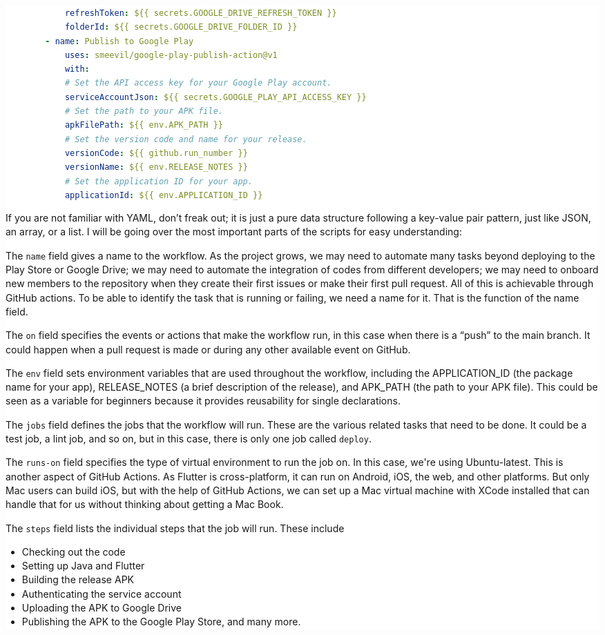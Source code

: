 ```yaml
			refreshToken: ${{ secrets.GOOGLE_DRIVE_REFRESH_TOKEN }}
			folderId: ${{ secrets.GOOGLE_DRIVE_FOLDER_ID }}
		- name: Publish to Google Play
			uses: smeevil/google-play-publish-action@v1
			with:
			# Set the API access key for your Google Play account.
			serviceAccountJson: ${{ secrets.GOOGLE_PLAY_API_ACCESS_KEY }}
			# Set the path to your APK file.
			apkFilePath: ${{ env.APK_PATH }}
			# Set the version code and name for your release.
			versionCode: ${{ github.run_number }}
			versionName: ${{ env.RELEASE_NOTES }}
			# Set the application ID for your app.
			applicationId: ${{ env.APPLICATION_ID }}
```

If you are not familiar with YAML, don’t freak out; it is just a pure data structure following a key-value pair pattern, just like JSON, an array, or a list. I will be going over the most important parts of the scripts for easy understanding:

The `name` field gives a name to the workflow. As the project grows, we may need to automate many tasks beyond deploying to the Play Store or Google Drive; we may need to automate the integration of codes from different developers; we may need to onboard new members to the repository when they create their first issues or make their first pull request. All of this is achievable through GitHub actions. To be able to identify the task that is running or failing, we need a name for it. That is the function of the name field.

The `on` field specifies the events or actions that make the workflow run, in this case when there is a “push” to the main branch. It could happen when a pull request is made or during any other available event on GitHub.

The `env` field sets environment variables that are used throughout the workflow, including the APPLICATION_ID (the package name for your app), RELEASE_NOTES (a brief description of the release), and APK_PATH (the path to your APK file). This could be seen as a variable for beginners because it provides reusability for single declarations.

The `jobs` field defines the jobs that the workflow will run. These are the various related tasks that need to be done. It could be a test job, a lint job, and so on, but in this case, there is only one job called `deploy`.

The `runs-on` field specifies the type of virtual environment to run the job on. In this case, we're using Ubuntu-latest. This is another aspect of GitHub Actions. As Flutter is cross-platform, it can run on Android, iOS, the web, and other platforms. But only Mac users can build iOS, but with the help of GitHub Actions, we can set up a Mac virtual machine with XCode installed that can handle that for us without thinking about getting a Mac Book.

The `steps` field lists the individual steps that the job will run. These include

- Checking out the code
- Setting up Java and Flutter
- Building the release APK
- Authenticating the service account
- Uploading the APK to Google Drive
- Publishing the APK to the Google Play Store, and many more.
